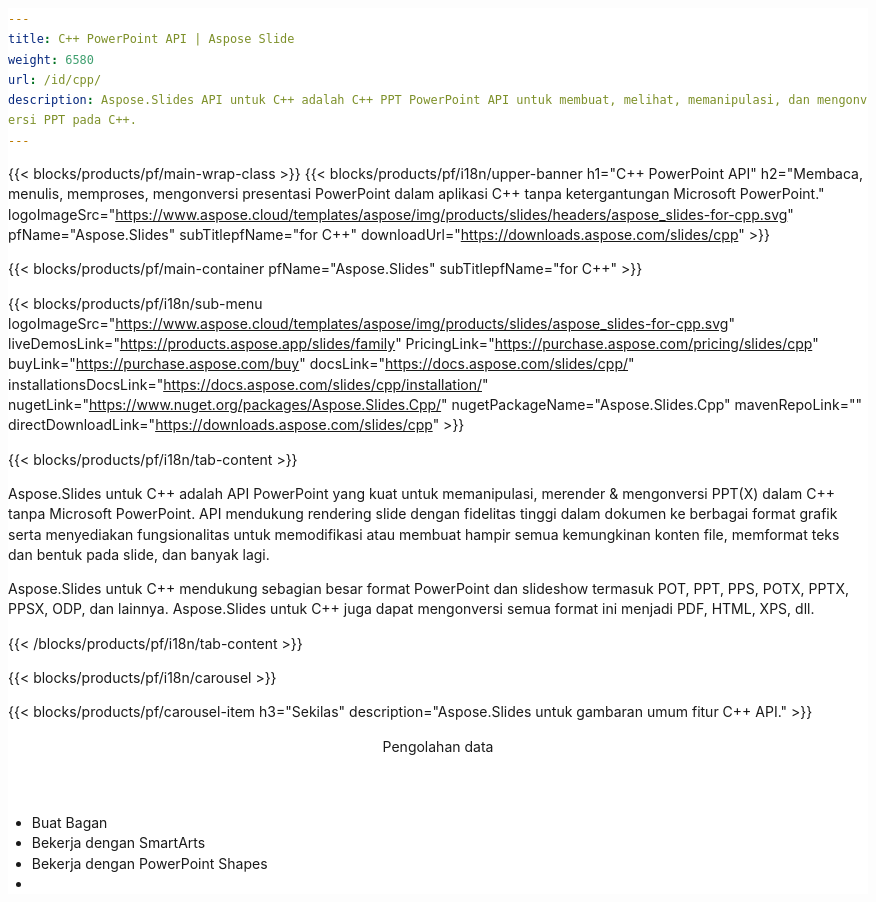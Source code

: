 ```yaml
---
title: C++ PowerPoint API | Aspose Slide
weight: 6580
url: /id/cpp/ 
description: Aspose.Slides API untuk C++ adalah C++ PPT PowerPoint API untuk membuat, melihat, memanipulasi, dan mengonversi PPT pada C++.
---
```


{{< blocks/products/pf/main-wrap-class >}}
{{< blocks/products/pf/i18n/upper-banner h1="C++ PowerPoint API" h2="Membaca, menulis, memproses, mengonversi presentasi PowerPoint dalam aplikasi C++ tanpa ketergantungan Microsoft PowerPoint." logoImageSrc="https://www.aspose.cloud/templates/aspose/img/products/slides/headers/aspose_slides-for-cpp.svg" pfName="Aspose.Slides" subTitlepfName="for C++" downloadUrl="https://downloads.aspose.com/slides/cpp" >}}

{{< blocks/products/pf/main-container pfName="Aspose.Slides" subTitlepfName="for C++" >}}

{{< blocks/products/pf/i18n/sub-menu logoImageSrc="https://www.aspose.cloud/templates/aspose/img/products/slides/aspose_slides-for-cpp.svg" liveDemosLink="https://products.aspose.app/slides/family" PricingLink="https://purchase.aspose.com/pricing/slides/cpp" buyLink="https://purchase.aspose.com/buy" docsLink="https://docs.aspose.com/slides/cpp/" installationsDocsLink="https://docs.aspose.com/slides/cpp/installation/" nugetLink="https://www.nuget.org/packages/Aspose.Slides.Cpp/" nugetPackageName="Aspose.Slides.Cpp" mavenRepoLink="" directDownloadLink="https://downloads.aspose.com/slides/cpp" >}}

{{< blocks/products/pf/i18n/tab-content >}}
<p>
 Aspose.Slides untuk C++ adalah API PowerPoint yang kuat untuk memanipulasi, merender & mengonversi PPT(X) dalam C++ tanpa Microsoft PowerPoint. API mendukung rendering slide dengan fidelitas tinggi dalam dokumen ke berbagai format grafik serta menyediakan fungsionalitas untuk memodifikasi atau membuat hampir semua kemungkinan konten file, memformat teks dan bentuk pada slide, dan banyak lagi.
</p>

<p>
 Aspose.Slides untuk C++ mendukung sebagian besar format PowerPoint dan slideshow termasuk POT, PPT, PPS, POTX, PPTX, PPSX, ODP, dan lainnya. Aspose.Slides untuk C++ juga dapat mengonversi semua format ini menjadi PDF, HTML, XPS, dll.
</p>

{{< /blocks/products/pf/i18n/tab-content >}}


{{< blocks/products/pf/i18n/carousel >}}

{{< blocks/products/pf/carousel-item h3="Sekilas" description="Aspose.Slides untuk gambaran umum fitur C++ API." >}}
<div class="diagram1 d1-cplus">
 <div class="d1-row">
  <div class="d1-col d1-left">
   <header>
    <i class="fa fa-table">
    </i>
    Pengolahan data
   </header>
   <ul>
    <li>
Buat Bagan
    </li>
    <li>
Bekerja dengan SmartArts
    </li>
    <li>
Bekerja dengan PowerPoint Shapes
    </li>
    <li>
